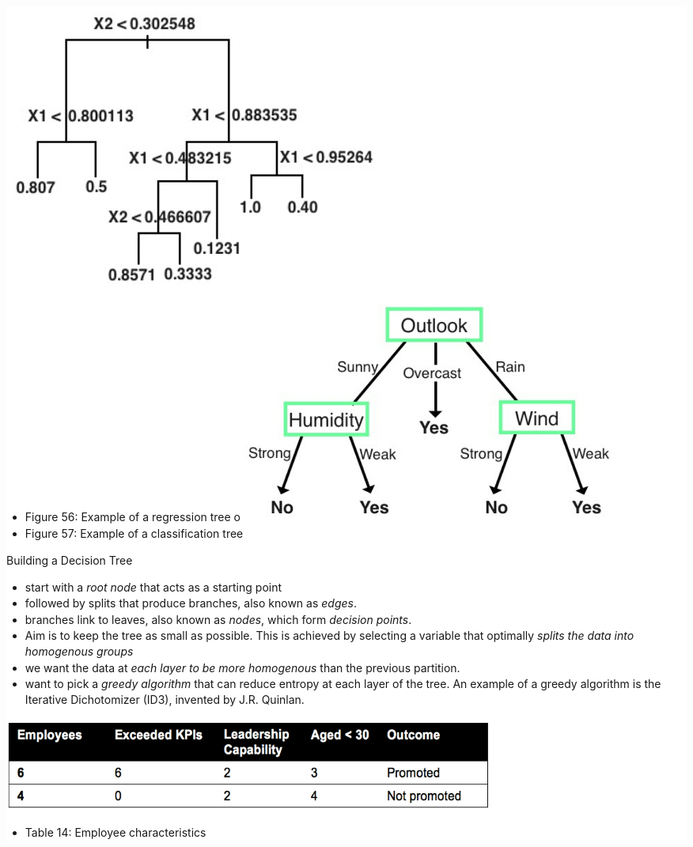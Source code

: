 ![](assets/img/240829094411.png)
- Figure 56: Example of a regression tree
o![](assets/img/240829094430.png)
- Figure 57: Example of a classification tree

Building a Decision Tree
- start with a _root node_ that acts as a starting point 
- followed by splits that produce branches, also known as _edges_.
- branches link to leaves, also known as _nodes_, which form _decision points_.
- Aim is to keep the tree as small as possible. This is achieved by selecting a variable that optimally _splits the data into homogenous groups_
- we want the data at _each layer to be more homogenous_ than the previous partition.
- want to pick a _greedy algorithm_ that can reduce entropy at each layer of the tree. An example of a greedy algorithm is the Iterative Dichotomizer (ID3), invented by J.R. Quinlan.

![](assets/img/240829094930.png)
- Table 14: Employee characteristics
